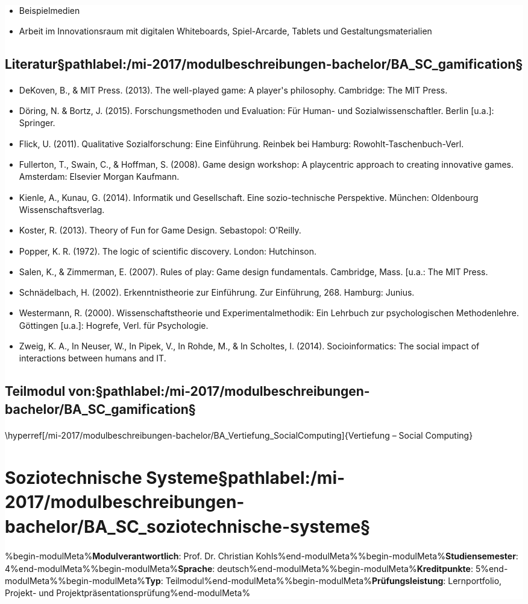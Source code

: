 * Beispielmedien

* Arbeit im Innovationsraum mit digitalen Whiteboards, Spiel-Arcarde, Tablets und Gestaltungsmaterialien


## Literatur§pathlabel:/mi-2017/modulbeschreibungen-bachelor/BA_SC_gamification§

* DeKoven, B., & MIT Press. (2013). The well-played game: A player's philosophy. Cambridge: The MIT Press. 

* Döring, N. & Bortz, J. (2015). Forschungsmethoden und Evaluation: Für Human- und Sozialwissenschaftler. Berlin [u.a.]: Springer.

* Flick, U. (2011). Qualitative Sozialforschung: Eine Einführung. Reinbek bei Hamburg: Rowohlt-Taschenbuch-Verl. 

* Fullerton, T., Swain, C., & Hoffman, S. (2008). Game design workshop: A playcentric approach to creating innovative games. Amsterdam: Elsevier Morgan Kaufmann. 

* Kienle, A., Kunau, G.  (2014). Informatik und Gesellschaft. Eine sozio-technische Perspektive. München: Oldenbourg Wissenschaftsverlag.

* Koster, R. (2013). Theory of Fun for Game Design. Sebastopol: O'Reilly. 

* Popper, K. R. (1972). The logic of scientific discovery. London: Hutchinson.

* Salen, K., & Zimmerman, E. (2007). Rules of play: Game design fundamentals. Cambridge, Mass. [u.a.: The MIT Press. 

* Schnädelbach, H. (2002). Erkenntnistheorie zur Einführung. Zur Einführung, 268. Hamburg: Junius.

* Westermann, R. (2000). Wissenschaftstheorie und Experimentalmethodik: Ein Lehrbuch zur psychologischen Methodenlehre. Göttingen [u.a.]: Hogrefe, Verl. für Psychologie.

* Zweig, K. A., In Neuser, W., In Pipek, V., In Rohde, M., & In Scholtes, I. (2014). Socioinformatics: The social impact of interactions between humans and IT.


## Teilmodul von:§pathlabel:/mi-2017/modulbeschreibungen-bachelor/BA_SC_gamification§

\hyperref[/mi-2017/modulbeschreibungen-bachelor/BA_Vertiefung_SocialComputing]{Vertiefung – Social Computing}


# Soziotechnische Systeme§pathlabel:/mi-2017/modulbeschreibungen-bachelor/BA_SC_soziotechnische-systeme§



%begin-modulMeta%**Modulverantwortlich**: Prof. Dr. Christian Kohls%end-modulMeta%%begin-modulMeta%**Studiensemester**: 4%end-modulMeta%%begin-modulMeta%**Sprache**: deutsch%end-modulMeta%%begin-modulMeta%**Kreditpunkte**: 5%end-modulMeta%%begin-modulMeta%**Typ**: Teilmodul%end-modulMeta%%begin-modulMeta%**Prüfungsleistung**: Lernportfolio, Projekt- und Projektpräsentationsprüfung%end-modulMeta%

